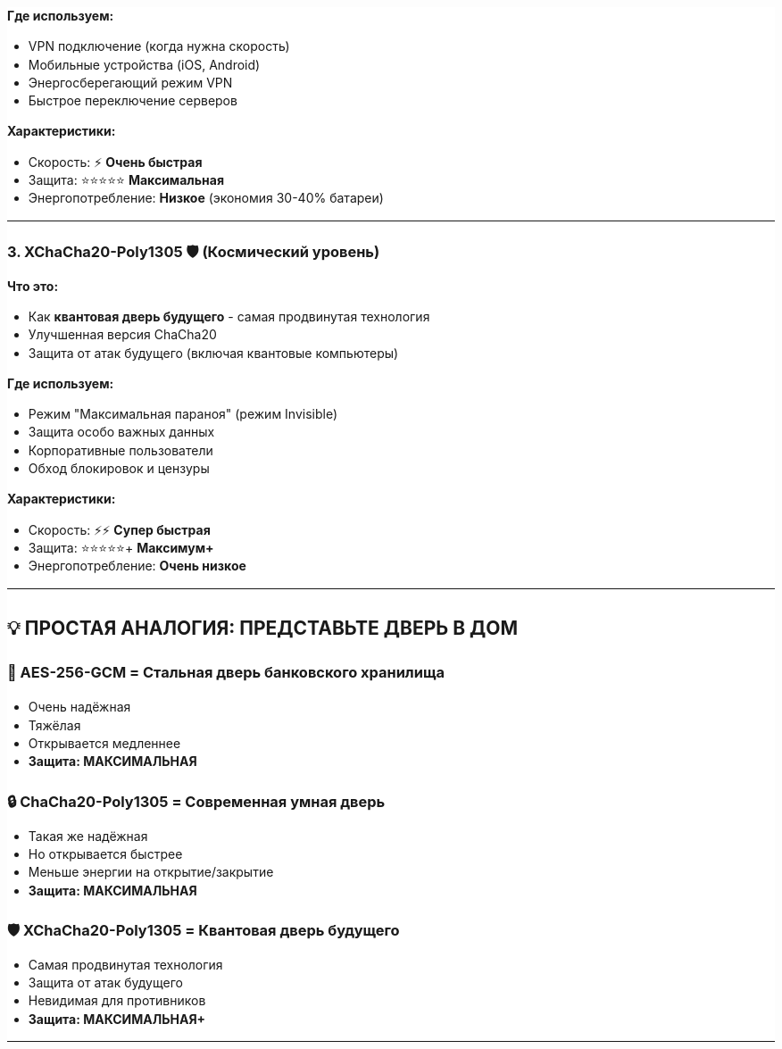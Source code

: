 **Где используем:**
- VPN подключение (когда нужна скорость)
- Мобильные устройства (iOS, Android)
- Энергосберегающий режим VPN
- Быстрое переключение серверов

**Характеристики:**
- Скорость: ⚡ **Очень быстрая**
- Защита: ⭐⭐⭐⭐⭐ **Максимальная**
- Энергопотребление: **Низкое** (экономия 30-40% батареи)

---

### **3. XChaCha20-Poly1305 🛡️ (Космический уровень)**

**Что это:**
- Как **квантовая дверь будущего** - самая продвинутая технология
- Улучшенная версия ChaCha20
- Защита от атак будущего (включая квантовые компьютеры)

**Где используем:**
- Режим "Максимальная параноя" (режим Invisible)
- Защита особо важных данных
- Корпоративные пользователи
- Обход блокировок и цензуры

**Характеристики:**
- Скорость: ⚡⚡ **Супер быстрая**
- Защита: ⭐⭐⭐⭐⭐+ **Максимум+**
- Энергопотребление: **Очень низкое**

---

## 💡 **ПРОСТАЯ АНАЛОГИЯ: ПРЕДСТАВЬТЕ ДВЕРЬ В ДОМ**

### **🔐 AES-256-GCM = Стальная дверь банковского хранилища**
- Очень надёжная
- Тяжёлая
- Открывается медленнее
- **Защита: МАКСИМАЛЬНАЯ**

### **🔒 ChaCha20-Poly1305 = Современная умная дверь**
- Такая же надёжная
- Но открывается быстрее
- Меньше энергии на открытие/закрытие
- **Защита: МАКСИМАЛЬНАЯ**

### **🛡️ XChaCha20-Poly1305 = Квантовая дверь будущего**
- Самая продвинутая технология
- Защита от атак будущего
- Невидимая для противников
- **Защита: МАКСИМАЛЬНАЯ+**

---